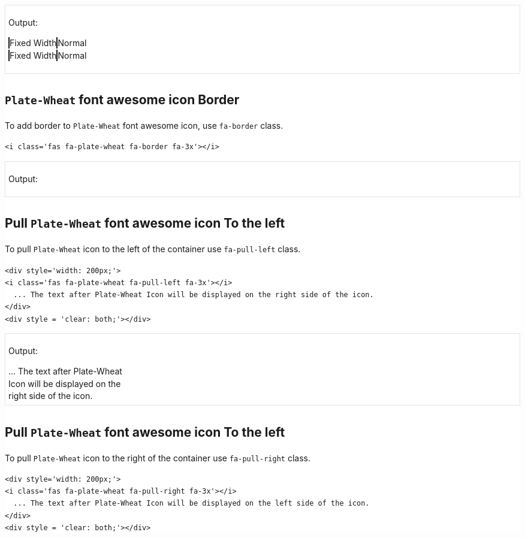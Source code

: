 <div style='border:1px solid rgba(0,0,0,.1);margin-bottom:10px;padding:5px;'>
<p>Output:</p>


<i style='border:1px solid;' class='fas fa-plate-wheat fa-fw fa-3x'></i>Fixed Width<i style='border:1px solid;' class='fas fa-plate-wheat fa-3x'></i>Normal<br/>
<i style='border:1px solid;' class='fas fa-home fa-fw fa-3x'></i>Fixed Width<i style='border:1px solid;' class='fas fa-home fa-3x'></i>Normal<br/>

</div>

## `Plate-Wheat` font awesome icon Border
To add border to `Plate-Wheat` font awesome icon, use `fa-border` class.
```
<i class='fas fa-plate-wheat fa-border fa-3x'></i>
```

<div style='border:1px solid rgba(0,0,0,.1);margin-bottom:10px;padding:5px;'>
<p>Output:</p>


<i class='fas fa-plate-wheat fa-border fa-3x'></i>
</div>

## Pull `Plate-Wheat` font awesome icon To the left
To pull `Plate-Wheat` icon to the left of the container use `fa-pull-left` class.
```
<div style='width: 200px;'>
<i class='fas fa-plate-wheat fa-pull-left fa-3x'></i>
  ... The text after Plate-Wheat Icon will be displayed on the right side of the icon.
</div>
<div style = 'clear: both;'></div>
```

<div style='border:1px solid rgba(0,0,0,.1);margin-bottom:10px;padding:5px;'>
<p>Output:</p>


<div style='width: 200px;'>
<i class='fas fa-plate-wheat fa-pull-left fa-3x'></i>
  ... The text after Plate-Wheat Icon will be displayed on the right side of the icon.
</div>
<div style = 'clear: both;'></div>
</div>

## Pull `Plate-Wheat` font awesome icon To the left
To pull `Plate-Wheat` icon to the right of the container use `fa-pull-right` class.
```
<div style='width: 200px;'>
<i class='fas fa-plate-wheat fa-pull-right fa-3x'></i>
  ... The text after Plate-Wheat Icon will be displayed on the left side of the icon.
</div>
<div style = 'clear: both;'></div>
```
